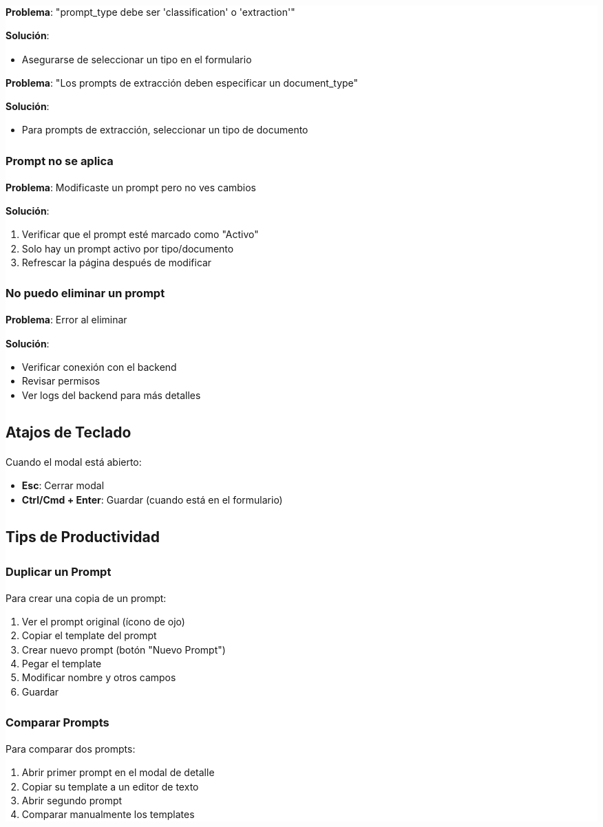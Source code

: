 **Problema**: "prompt_type debe ser 'classification' o 'extraction'"

**Solución**:
- Asegurarse de seleccionar un tipo en el formulario

**Problema**: "Los prompts de extracción deben especificar un document_type"

**Solución**:
- Para prompts de extracción, seleccionar un tipo de documento

### Prompt no se aplica

**Problema**: Modificaste un prompt pero no ves cambios

**Solución**:
1. Verificar que el prompt esté marcado como "Activo"
2. Solo hay un prompt activo por tipo/documento
3. Refrescar la página después de modificar

### No puedo eliminar un prompt

**Problema**: Error al eliminar

**Solución**:
- Verificar conexión con el backend
- Revisar permisos
- Ver logs del backend para más detalles

## Atajos de Teclado

Cuando el modal está abierto:
- **Esc**: Cerrar modal
- **Ctrl/Cmd + Enter**: Guardar (cuando está en el formulario)

## Tips de Productividad

### Duplicar un Prompt

Para crear una copia de un prompt:
1. Ver el prompt original (ícono de ojo)
2. Copiar el template del prompt
3. Crear nuevo prompt (botón "Nuevo Prompt")
4. Pegar el template
5. Modificar nombre y otros campos
6. Guardar

### Comparar Prompts

Para comparar dos prompts:
1. Abrir primer prompt en el modal de detalle
2. Copiar su template a un editor de texto
3. Abrir segundo prompt
4. Comparar manualmente los templates
